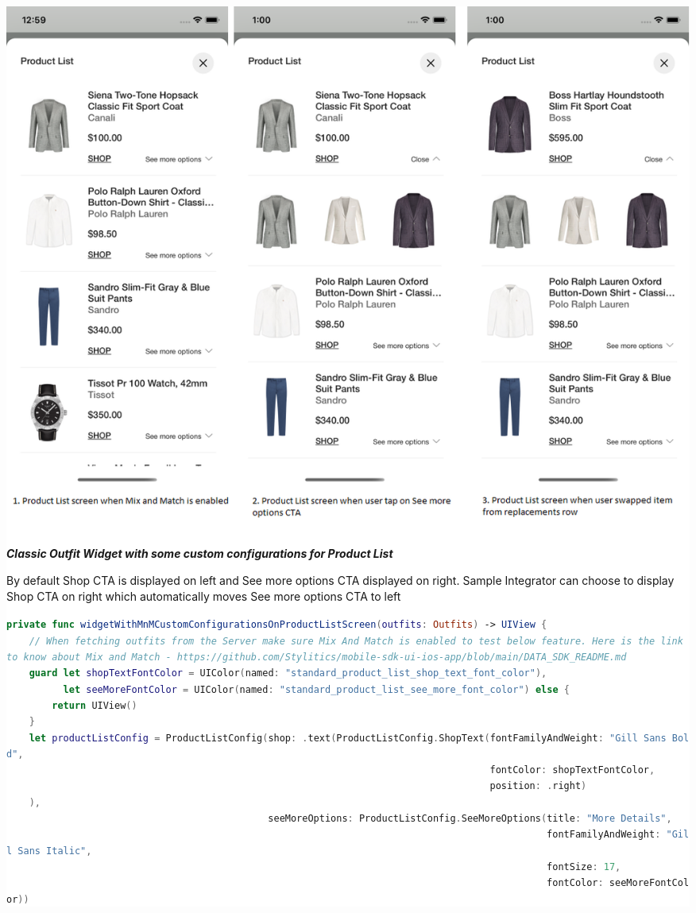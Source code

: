 ![Image1](Screenshots/PL_Default_Merged.png)

*_**Classic Outfit Widget with some custom configurations for Product List**_*

By default Shop CTA is displayed on left and See more options CTA displayed on right. Sample Integrator can choose to display Shop CTA on right which automatically moves See more options CTA to left

```swift
private func widgetWithMnMCustomConfigurationsOnProductListScreen(outfits: Outfits) -> UIView {
    // When fetching outfits from the Server make sure Mix And Match is enabled to test below feature. Here is the link to know about Mix and Match - https://github.com/Stylitics/mobile-sdk-ui-ios-app/blob/main/DATA_SDK_README.md
    guard let shopTextFontColor = UIColor(named: "standard_product_list_shop_text_font_color"),
          let seeMoreFontColor = UIColor(named: "standard_product_list_see_more_font_color") else {
        return UIView()
    }
    let productListConfig = ProductListConfig(shop: .text(ProductListConfig.ShopText(fontFamilyAndWeight: "Gill Sans Bold",
                                                                                     fontColor: shopTextFontColor,
                                                                                     position: .right)
    ),
                                              seeMoreOptions: ProductListConfig.SeeMoreOptions(title: "More Details",
                                                                                               fontFamilyAndWeight: "Gill Sans Italic",
                                                                                               fontSize: 17,
                                                                                               fontColor: seeMoreFontColor))

```